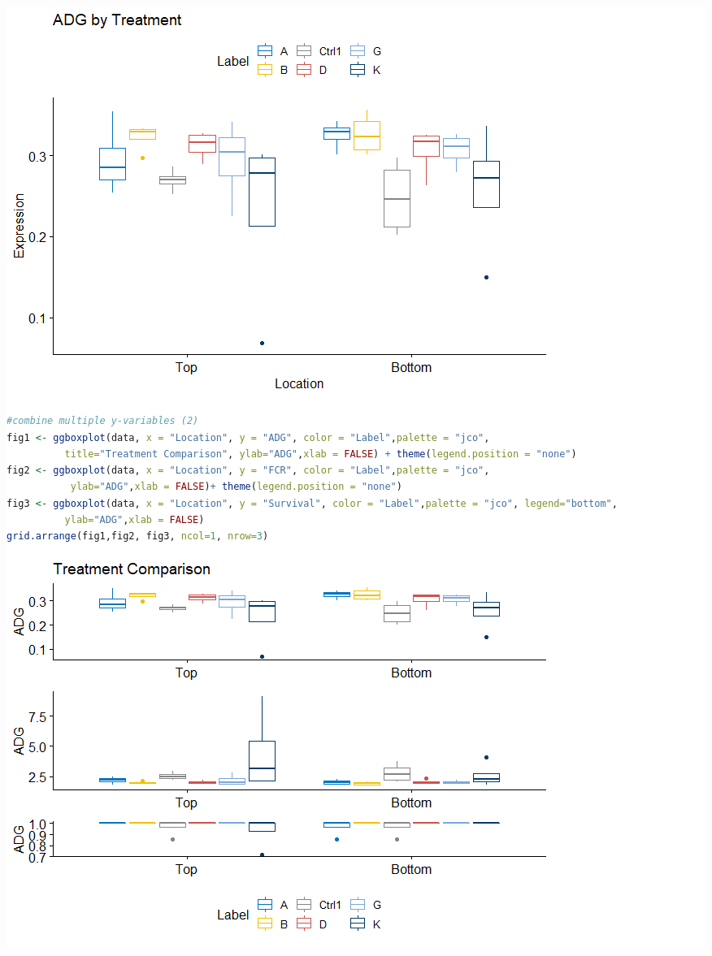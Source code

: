 ![](2wayANOVA_files/figure-gfm/unnamed-chunk-7-3.png)

``` r
#combine multiple y-variables (2)
fig1 <- ggboxplot(data, x = "Location", y = "ADG", color = "Label",palette = "jco",
          title="Treatment Comparison", ylab="ADG",xlab = FALSE) + theme(legend.position = "none")
fig2 <- ggboxplot(data, x = "Location", y = "FCR", color = "Label",palette = "jco",
           ylab="ADG",xlab = FALSE)+ theme(legend.position = "none")
fig3 <- ggboxplot(data, x = "Location", y = "Survival", color = "Label",palette = "jco", legend="bottom",
          ylab="ADG",xlab = FALSE)
grid.arrange(fig1,fig2, fig3, ncol=1, nrow=3)
```

![](2wayANOVA_files/figure-gfm/unnamed-chunk-7-4.png)
